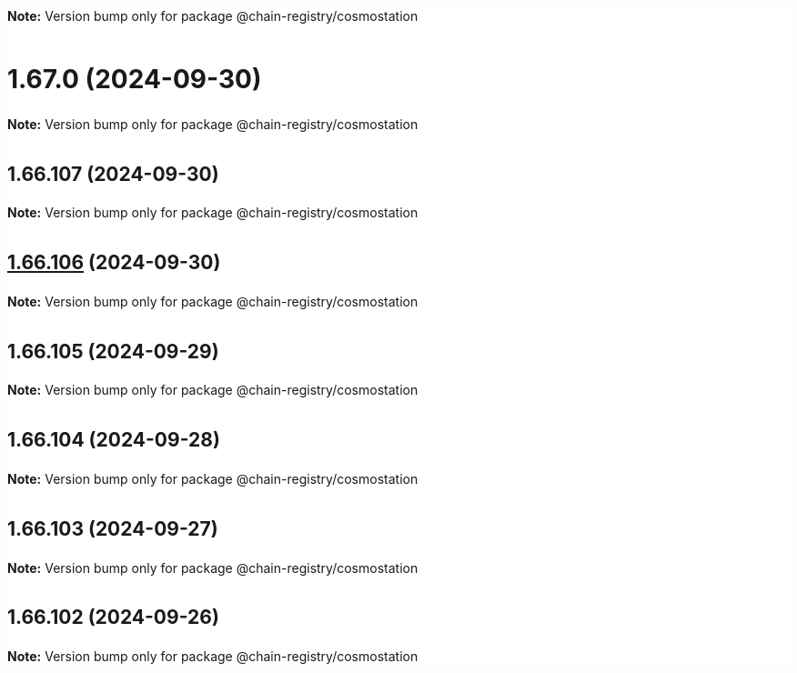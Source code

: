 **Note:** Version bump only for package @chain-registry/cosmostation





# 1.67.0 (2024-09-30)

**Note:** Version bump only for package @chain-registry/cosmostation





## 1.66.107 (2024-09-30)

**Note:** Version bump only for package @chain-registry/cosmostation





## [1.66.106](https://github.com/hyperweb-io/chain-registry/compare/@chain-registry/cosmostation@1.66.105...@chain-registry/cosmostation@1.66.106) (2024-09-30)

**Note:** Version bump only for package @chain-registry/cosmostation





## 1.66.105 (2024-09-29)

**Note:** Version bump only for package @chain-registry/cosmostation





## 1.66.104 (2024-09-28)

**Note:** Version bump only for package @chain-registry/cosmostation





## 1.66.103 (2024-09-27)

**Note:** Version bump only for package @chain-registry/cosmostation





## 1.66.102 (2024-09-26)

**Note:** Version bump only for package @chain-registry/cosmostation




